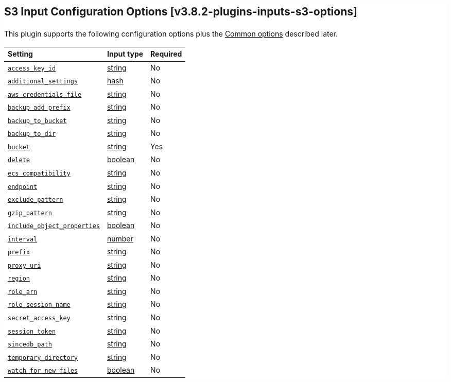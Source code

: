 ## S3 Input Configuration Options [v3.8.2-plugins-inputs-s3-options]

This plugin supports the following configuration options plus the [Common options](v3-8-2-plugins-inputs-s3.md#v3.8.2-plugins-inputs-s3-common-options) described later.

| Setting | Input type | Required |
| :- | :- | :- |
| [`access_key_id`](v3-8-2-plugins-inputs-s3.md#v3.8.2-plugins-inputs-s3-access_key_id) | [string](/lsr/value-types.md#string) | No |
| [`additional_settings`](v3-8-2-plugins-inputs-s3.md#v3.8.2-plugins-inputs-s3-additional_settings) | [hash](/lsr/value-types.md#hash) | No |
| [`aws_credentials_file`](v3-8-2-plugins-inputs-s3.md#v3.8.2-plugins-inputs-s3-aws_credentials_file) | [string](/lsr/value-types.md#string) | No |
| [`backup_add_prefix`](v3-8-2-plugins-inputs-s3.md#v3.8.2-plugins-inputs-s3-backup_add_prefix) | [string](/lsr/value-types.md#string) | No |
| [`backup_to_bucket`](v3-8-2-plugins-inputs-s3.md#v3.8.2-plugins-inputs-s3-backup_to_bucket) | [string](/lsr/value-types.md#string) | No |
| [`backup_to_dir`](v3-8-2-plugins-inputs-s3.md#v3.8.2-plugins-inputs-s3-backup_to_dir) | [string](/lsr/value-types.md#string) | No |
| [`bucket`](v3-8-2-plugins-inputs-s3.md#v3.8.2-plugins-inputs-s3-bucket) | [string](/lsr/value-types.md#string) | Yes |
| [`delete`](v3-8-2-plugins-inputs-s3.md#v3.8.2-plugins-inputs-s3-delete) | [boolean](/lsr/value-types.md#boolean) | No |
| [`ecs_compatibility`](v3-8-2-plugins-inputs-s3.md#v3.8.2-plugins-inputs-s3-ecs_compatibility) | [string](/lsr/value-types.md#string) | No |
| [`endpoint`](v3-8-2-plugins-inputs-s3.md#v3.8.2-plugins-inputs-s3-endpoint) | [string](/lsr/value-types.md#string) | No |
| [`exclude_pattern`](v3-8-2-plugins-inputs-s3.md#v3.8.2-plugins-inputs-s3-exclude_pattern) | [string](/lsr/value-types.md#string) | No |
| [`gzip_pattern`](v3-8-2-plugins-inputs-s3.md#v3.8.2-plugins-inputs-s3-gzip_pattern) | [string](/lsr/value-types.md#string) | No |
| [`include_object_properties`](v3-8-2-plugins-inputs-s3.md#v3.8.2-plugins-inputs-s3-include_object_properties) | [boolean](/lsr/value-types.md#boolean) | No |
| [`interval`](v3-8-2-plugins-inputs-s3.md#v3.8.2-plugins-inputs-s3-interval) | [number](/lsr/value-types.md#number) | No |
| [`prefix`](v3-8-2-plugins-inputs-s3.md#v3.8.2-plugins-inputs-s3-prefix) | [string](/lsr/value-types.md#string) | No |
| [`proxy_uri`](v3-8-2-plugins-inputs-s3.md#v3.8.2-plugins-inputs-s3-proxy_uri) | [string](/lsr/value-types.md#string) | No |
| [`region`](v3-8-2-plugins-inputs-s3.md#v3.8.2-plugins-inputs-s3-region) | [string](/lsr/value-types.md#string) | No |
| [`role_arn`](v3-8-2-plugins-inputs-s3.md#v3.8.2-plugins-inputs-s3-role_arn) | [string](/lsr/value-types.md#string) | No |
| [`role_session_name`](v3-8-2-plugins-inputs-s3.md#v3.8.2-plugins-inputs-s3-role_session_name) | [string](/lsr/value-types.md#string) | No |
| [`secret_access_key`](v3-8-2-plugins-inputs-s3.md#v3.8.2-plugins-inputs-s3-secret_access_key) | [string](/lsr/value-types.md#string) | No |
| [`session_token`](v3-8-2-plugins-inputs-s3.md#v3.8.2-plugins-inputs-s3-session_token) | [string](/lsr/value-types.md#string) | No |
| [`sincedb_path`](v3-8-2-plugins-inputs-s3.md#v3.8.2-plugins-inputs-s3-sincedb_path) | [string](/lsr/value-types.md#string) | No |
| [`temporary_directory`](v3-8-2-plugins-inputs-s3.md#v3.8.2-plugins-inputs-s3-temporary_directory) | [string](/lsr/value-types.md#string) | No |
| [`watch_for_new_files`](v3-8-2-plugins-inputs-s3.md#v3.8.2-plugins-inputs-s3-watch_for_new_files) | [boolean](/lsr/value-types.md#boolean) | No |
